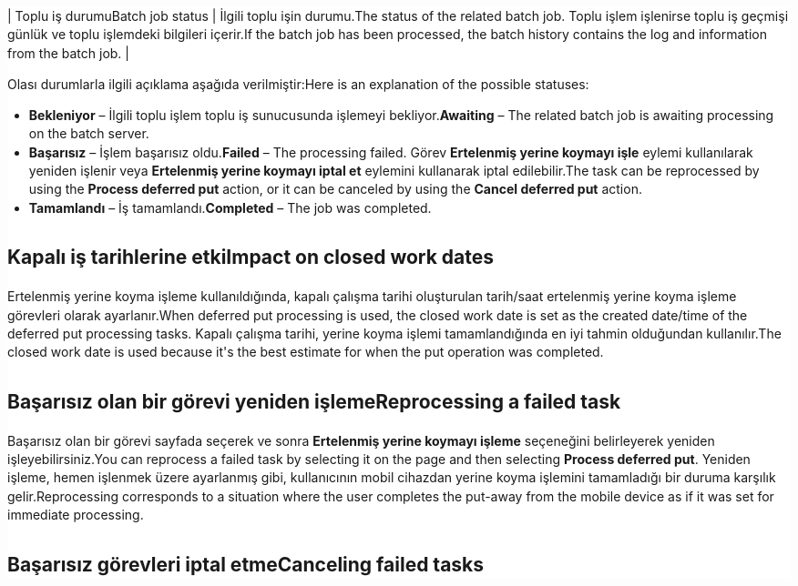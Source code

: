 | <span data-ttu-id="2f9a7-150">Toplu iş durumu</span><span class="sxs-lookup"><span data-stu-id="2f9a7-150">Batch job status</span></span> | <span data-ttu-id="2f9a7-151">İlgili toplu işin durumu.</span><span class="sxs-lookup"><span data-stu-id="2f9a7-151">The status of the related batch job.</span></span> <span data-ttu-id="2f9a7-152">Toplu işlem işlenirse toplu iş geçmişi günlük ve toplu işlemdeki bilgileri içerir.</span><span class="sxs-lookup"><span data-stu-id="2f9a7-152">If the batch job has been processed, the batch history contains the log and information from the batch job.</span></span> |

<span data-ttu-id="2f9a7-153">Olası durumlarla ilgili açıklama aşağıda verilmiştir:</span><span class="sxs-lookup"><span data-stu-id="2f9a7-153">Here is an explanation of the possible statuses:</span></span>

- <span data-ttu-id="2f9a7-154">**Bekleniyor** – İlgili toplu işlem toplu iş sunucusunda işlemeyi bekliyor.</span><span class="sxs-lookup"><span data-stu-id="2f9a7-154">**Awaiting** – The related batch job is awaiting processing on the batch server.</span></span>
- <span data-ttu-id="2f9a7-155">**Başarısız** – İşlem başarısız oldu.</span><span class="sxs-lookup"><span data-stu-id="2f9a7-155">**Failed** – The processing failed.</span></span> <span data-ttu-id="2f9a7-156">Görev **Ertelenmiş yerine koymayı işle** eylemi kullanılarak yeniden işlenir veya **Ertelenmiş yerine koymayı iptal et** eylemini kullanarak iptal edilebilir.</span><span class="sxs-lookup"><span data-stu-id="2f9a7-156">The task can be reprocessed by using the **Process deferred put** action, or it can be canceled by using the **Cancel deferred put** action.</span></span>
- <span data-ttu-id="2f9a7-157">**Tamamlandı** – İş tamamlandı.</span><span class="sxs-lookup"><span data-stu-id="2f9a7-157">**Completed** – The job was completed.</span></span>

## <a name="impact-on-closed-work-dates"></a><span data-ttu-id="2f9a7-158">Kapalı iş tarihlerine etki</span><span class="sxs-lookup"><span data-stu-id="2f9a7-158">Impact on closed work dates</span></span>

<span data-ttu-id="2f9a7-159">Ertelenmiş yerine koyma işleme kullanıldığında, kapalı çalışma tarihi oluşturulan tarih/saat ertelenmiş yerine koyma işleme görevleri olarak ayarlanır.</span><span class="sxs-lookup"><span data-stu-id="2f9a7-159">When deferred put processing is used, the closed work date is set as the created date/time of the deferred put processing tasks.</span></span> <span data-ttu-id="2f9a7-160">Kapalı çalışma tarihi, yerine koyma işlemi tamamlandığında en iyi tahmin olduğundan kullanılır.</span><span class="sxs-lookup"><span data-stu-id="2f9a7-160">The closed work date is used because it's the best estimate for when the put operation was completed.</span></span>

## <a name="reprocessing-a-failed-task"></a><span data-ttu-id="2f9a7-161">Başarısız olan bir görevi yeniden işleme</span><span class="sxs-lookup"><span data-stu-id="2f9a7-161">Reprocessing a failed task</span></span>

<span data-ttu-id="2f9a7-162">Başarısız olan bir görevi sayfada seçerek ve sonra **Ertelenmiş yerine koymayı işleme** seçeneğini belirleyerek yeniden işleyebilirsiniz.</span><span class="sxs-lookup"><span data-stu-id="2f9a7-162">You can reprocess a failed task by selecting it on the page and then selecting **Process deferred put**.</span></span> <span data-ttu-id="2f9a7-163">Yeniden işleme, hemen işlenmek üzere ayarlanmış gibi, kullanıcının mobil cihazdan yerine koyma işlemini tamamladığı bir duruma karşılık gelir.</span><span class="sxs-lookup"><span data-stu-id="2f9a7-163">Reprocessing corresponds to a situation where the user completes the put-away from the mobile device as if it was set for immediate processing.</span></span>

## <a name="canceling-failed-tasks"></a><span data-ttu-id="2f9a7-164">Başarısız görevleri iptal etme</span><span class="sxs-lookup"><span data-stu-id="2f9a7-164">Canceling failed tasks</span></span>
